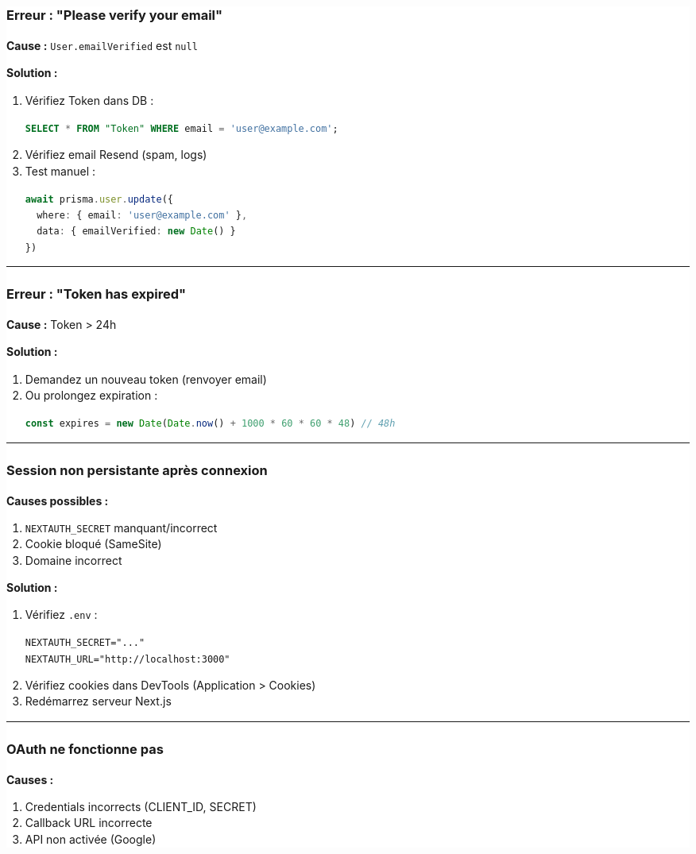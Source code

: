 
### Erreur : "Please verify your email"

**Cause :** `User.emailVerified` est `null`

**Solution :**
1. Vérifiez Token dans DB :
   ```sql
   SELECT * FROM "Token" WHERE email = 'user@example.com';
   ```
2. Vérifiez email Resend (spam, logs)
3. Test manuel :
   ```typescript
   await prisma.user.update({
     where: { email: 'user@example.com' },
     data: { emailVerified: new Date() }
   })
   ```

---

### Erreur : "Token has expired"

**Cause :** Token > 24h

**Solution :**
1. Demandez un nouveau token (renvoyer email)
2. Ou prolongez expiration :
   ```typescript
   const expires = new Date(Date.now() + 1000 * 60 * 60 * 48) // 48h
   ```

---

### Session non persistante après connexion

**Causes possibles :**
1. `NEXTAUTH_SECRET` manquant/incorrect
2. Cookie bloqué (SameSite)
3. Domaine incorrect

**Solution :**
1. Vérifiez `.env` :
   ```env
   NEXTAUTH_SECRET="..."
   NEXTAUTH_URL="http://localhost:3000"
   ```
2. Vérifiez cookies dans DevTools (Application > Cookies)
3. Redémarrez serveur Next.js

---

### OAuth ne fonctionne pas

**Causes :**
1. Credentials incorrects (CLIENT_ID, SECRET)
2. Callback URL incorrecte
3. API non activée (Google)
